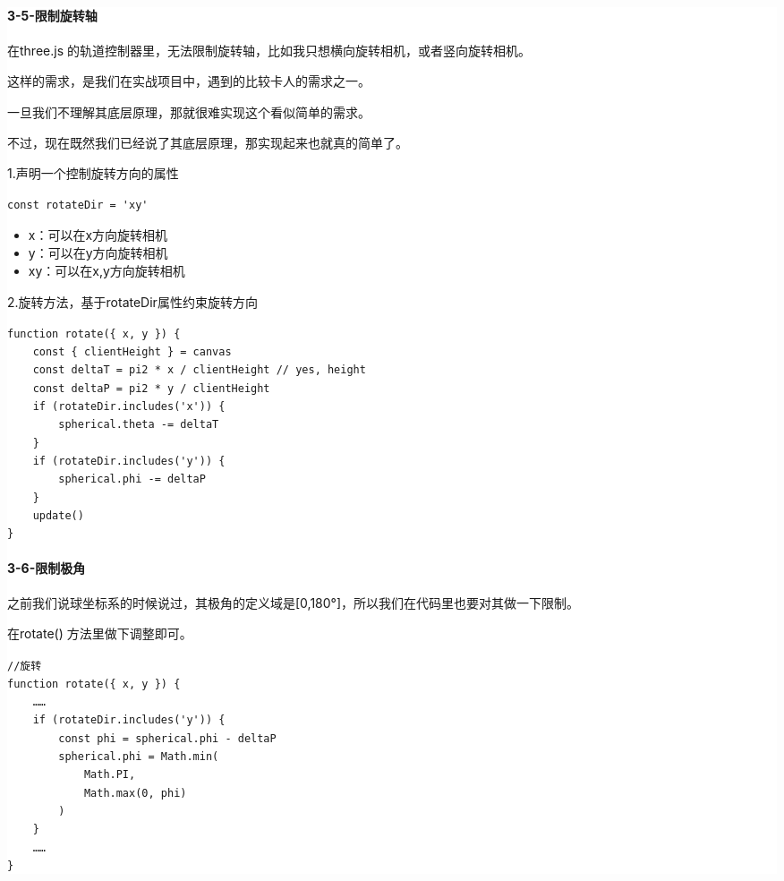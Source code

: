 #### 3-5-限制旋转轴

在three.js 的轨道控制器里，无法限制旋转轴，比如我只想横向旋转相机，或者竖向旋转相机。

这样的需求，是我们在实战项目中，遇到的比较卡人的需求之一。

一旦我们不理解其底层原理，那就很难实现这个看似简单的需求。

不过，现在既然我们已经说了其底层原理，那实现起来也就真的简单了。

1.声明一个控制旋转方向的属性

```
const rotateDir = 'xy'
```

-   x：可以在x方向旋转相机
-   y：可以在y方向旋转相机
-   xy：可以在x,y方向旋转相机

2.旋转方法，基于rotateDir属性约束旋转方向

```
function rotate({ x, y }) {
    const { clientHeight } = canvas
    const deltaT = pi2 * x / clientHeight // yes, height
    const deltaP = pi2 * y / clientHeight
    if (rotateDir.includes('x')) {
        spherical.theta -= deltaT
    }
    if (rotateDir.includes('y')) {
        spherical.phi -= deltaP
    }
    update()
}
```

#### 3-6-限制极角

之前我们说球坐标系的时候说过，其极角的定义域是\[0,180°\]，所以我们在代码里也要对其做一下限制。

在rotate() 方法里做下调整即可。

```
//旋转
function rotate({ x, y }) {
    ……
    if (rotateDir.includes('y')) {
        const phi = spherical.phi - deltaP
        spherical.phi = Math.min(
            Math.PI,
            Math.max(0, phi)
        )
    }
    ……
}
```
